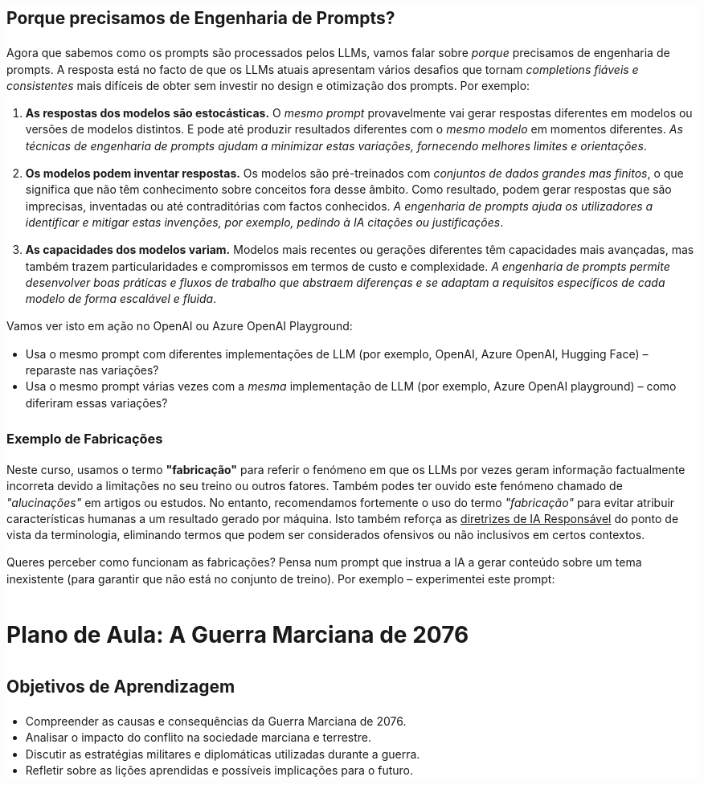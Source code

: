 ## Porque precisamos de Engenharia de Prompts?

Agora que sabemos como os prompts são processados pelos LLMs, vamos falar sobre _porque_ precisamos de engenharia de prompts. A resposta está no facto de que os LLMs atuais apresentam vários desafios que tornam _completions fiáveis e consistentes_ mais difíceis de obter sem investir no design e otimização dos prompts. Por exemplo:

1. **As respostas dos modelos são estocásticas.** O _mesmo prompt_ provavelmente vai gerar respostas diferentes em modelos ou versões de modelos distintos. E pode até produzir resultados diferentes com o _mesmo modelo_ em momentos diferentes. _As técnicas de engenharia de prompts ajudam a minimizar estas variações, fornecendo melhores limites e orientações_.

1. **Os modelos podem inventar respostas.** Os modelos são pré-treinados com _conjuntos de dados grandes mas finitos_, o que significa que não têm conhecimento sobre conceitos fora desse âmbito. Como resultado, podem gerar respostas que são imprecisas, inventadas ou até contraditórias com factos conhecidos. _A engenharia de prompts ajuda os utilizadores a identificar e mitigar estas invenções, por exemplo, pedindo à IA citações ou justificações_.

1. **As capacidades dos modelos variam.** Modelos mais recentes ou gerações diferentes têm capacidades mais avançadas, mas também trazem particularidades e compromissos em termos de custo e complexidade. _A engenharia de prompts permite desenvolver boas práticas e fluxos de trabalho que abstraem diferenças e se adaptam a requisitos específicos de cada modelo de forma escalável e fluida_.

Vamos ver isto em ação no OpenAI ou Azure OpenAI Playground:

- Usa o mesmo prompt com diferentes implementações de LLM (por exemplo, OpenAI, Azure OpenAI, Hugging Face) – reparaste nas variações?
- Usa o mesmo prompt várias vezes com a _mesma_ implementação de LLM (por exemplo, Azure OpenAI playground) – como diferiram essas variações?

### Exemplo de Fabricações

Neste curso, usamos o termo **"fabricação"** para referir o fenómeno em que os LLMs por vezes geram informação factualmente incorreta devido a limitações no seu treino ou outros fatores. Também podes ter ouvido este fenómeno chamado de _"alucinações"_ em artigos ou estudos. No entanto, recomendamos fortemente o uso do termo _"fabricação"_ para evitar atribuir características humanas a um resultado gerado por máquina. Isto também reforça as [diretrizes de IA Responsável](https://www.microsoft.com/ai/responsible-ai?WT.mc_id=academic-105485-koreyst) do ponto de vista da terminologia, eliminando termos que podem ser considerados ofensivos ou não inclusivos em certos contextos.

Queres perceber como funcionam as fabricações? Pensa num prompt que instrua a IA a gerar conteúdo sobre um tema inexistente (para garantir que não está no conjunto de treino). Por exemplo – experimentei este prompt:
# Plano de Aula: A Guerra Marciana de 2076

## Objetivos de Aprendizagem

- Compreender as causas e consequências da Guerra Marciana de 2076.
- Analisar o impacto do conflito na sociedade marciana e terrestre.
- Discutir as estratégias militares e diplomáticas utilizadas durante a guerra.
- Refletir sobre as lições aprendidas e possíveis implicações para o futuro.
